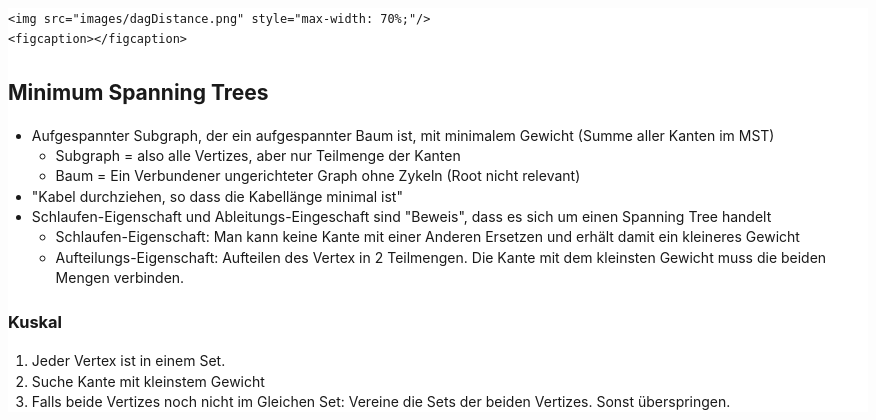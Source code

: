     <img src="images/dagDistance.png" style="max-width: 70%;"/>
    <figcaption></figcaption>
</figure>

## Minimum Spanning Trees

* Aufgespannter Subgraph, der ein aufgespannter Baum ist, mit minimalem Gewicht (Summe aller Kanten im MST)
    * Subgraph = also alle Vertizes, aber nur Teilmenge der Kanten
    * Baum = Ein Verbundener ungerichteter Graph ohne Zykeln (Root nicht relevant)
* "Kabel durchziehen, so dass die Kabellänge minimal ist"
* Schlaufen-Eigenschaft und Ableitungs-Eingeschaft sind "Beweis", dass es sich um einen Spanning Tree handelt
    * Schlaufen-Eigenschaft: Man kann keine Kante mit einer Anderen Ersetzen und erhält damit ein kleineres Gewicht
    * Aufteilungs-Eigenschaft: Aufteilen des Vertex in 2 Teilmengen. Die Kante mit dem kleinsten Gewicht muss die beiden Mengen verbinden.

### Kuskal

1. Jeder Vertex ist in einem Set.
2. Suche Kante mit kleinstem Gewicht
3. Falls beide Vertizes noch nicht im Gleichen Set: Vereine die Sets der beiden Vertizes. Sonst überspringen.

<figure>